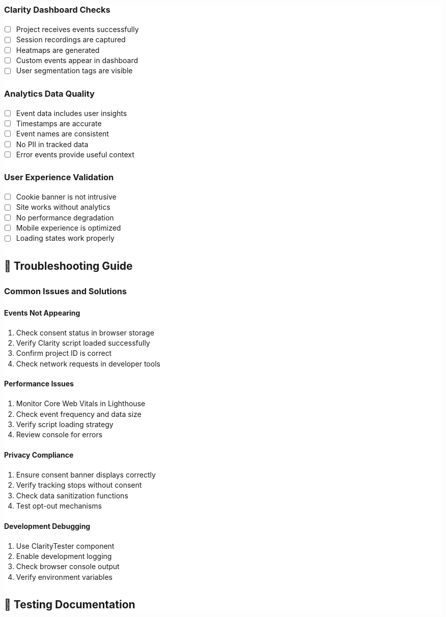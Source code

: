 ### Clarity Dashboard Checks
- [ ] Project receives events successfully
- [ ] Session recordings are captured
- [ ] Heatmaps are generated
- [ ] Custom events appear in dashboard
- [ ] User segmentation tags are visible

### Analytics Data Quality
- [ ] Event data includes user insights
- [ ] Timestamps are accurate
- [ ] Event names are consistent
- [ ] No PII in tracked data
- [ ] Error events provide useful context

### User Experience Validation
- [ ] Cookie banner is not intrusive
- [ ] Site works without analytics
- [ ] No performance degradation
- [ ] Mobile experience is optimized
- [ ] Loading states work properly

## 🔧 Troubleshooting Guide

### Common Issues and Solutions

#### Events Not Appearing
1. Check consent status in browser storage
2. Verify Clarity script loaded successfully
3. Confirm project ID is correct
4. Check network requests in developer tools

#### Performance Issues
1. Monitor Core Web Vitals in Lighthouse
2. Check event frequency and data size
3. Verify script loading strategy
4. Review console for errors

#### Privacy Compliance
1. Ensure consent banner displays correctly
2. Verify tracking stops without consent
3. Check data sanitization functions
4. Test opt-out mechanisms

#### Development Debugging
1. Use ClarityTester component
2. Enable development logging
3. Check browser console output
4. Verify environment variables

## 📝 Testing Documentation
